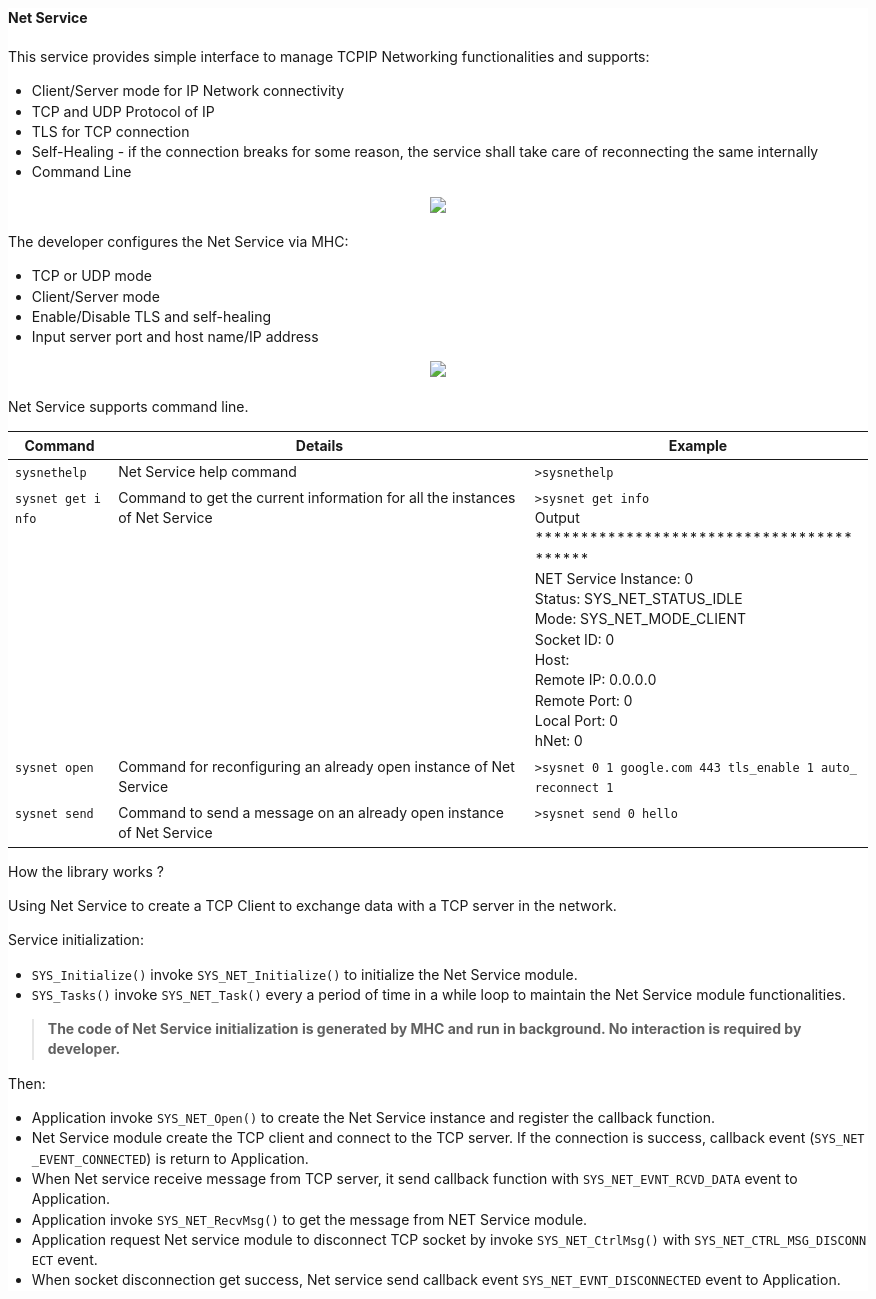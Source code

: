 #### Net Service

This service provides simple interface to manage TCPIP Networking functionalities and supports:
* Client/Server mode for IP Network connectivity
* TCP and UDP Protocol of IP
* TLS for TCP connection
* Self-Healing - if the connection breaks for some reason, the service shall take care of reconnecting the same internally
* Command Line

<p align="center">
<img src="resources/media/software_net_service_abstraction.png" width=240>
</p>

The developer configures the Net Service via MHC:
- TCP or UDP mode
- Client/Server mode
- Enable/Disable TLS and self-healing
- Input server port and host name/IP address

<p align="center">
<img src="resources/media/software_net_service_mhc_01.png" width=520>
</p>

Net Service supports command line.

| Command | Details | Example |
| ------- | ------- | ------- |
| `sysnethelp` | Net Service help command | `>sysnethelp` |
| `sysnet get info` | Command to get the current information for all the instances of Net Service | `>sysnet get info`<br>Output<br>*****************************************<br>NET Service Instance: 0<br>Status: SYS_NET_STATUS_IDLE<br>Mode: SYS_NET_MODE_CLIENT<br>Socket ID: 0<br>Host:<br>Remote IP: 0.0.0.0<br>Remote Port: 0<br>Local Port: 0<br>hNet: 0 |
| `sysnet open` | Command for reconfiguring an already open instance of Net Service | `>sysnet 0 1 google.com 443 tls_enable 1 auto_reconnect 1` |
| `sysnet send` | Command to send a message on an already open instance of Net Service | `>sysnet send 0 hello` |

How the library works ?

Using Net Service to create a TCP Client to exchange data with a TCP server in the network.

Service initialization:
- `SYS_Initialize()` invoke `SYS_NET_Initialize()` to initialize the Net Service module.
- `SYS_Tasks()` invoke `SYS_NET_Task()` every a period of time in a while loop to maintain the Net Service module functionalities.

> **The code of Net Service initialization is generated by MHC and run in background. No interaction is required by developer.**

Then:
- Application invoke `SYS_NET_Open()` to create the Net Service instance and register the callback function.
- Net Service module create the TCP client and connect to the TCP server. If the connection is success, callback event (`SYS_NET_EVENT_CONNECTED`) is return to Application.
- When Net service receive message from TCP server, it send callback function with `SYS_NET_EVNT_RCVD_DATA` event to Application.
- Application invoke `SYS_NET_RecvMsg()` to get the message from NET Service module.
- Application request Net service module to disconnect TCP socket by invoke `SYS_NET_CtrlMsg()` with `SYS_NET_CTRL_MSG_DISCONNECT` event.
- When socket disconnection get success, Net service send callback event `SYS_NET_EVNT_DISCONNECTED` event to Application.
